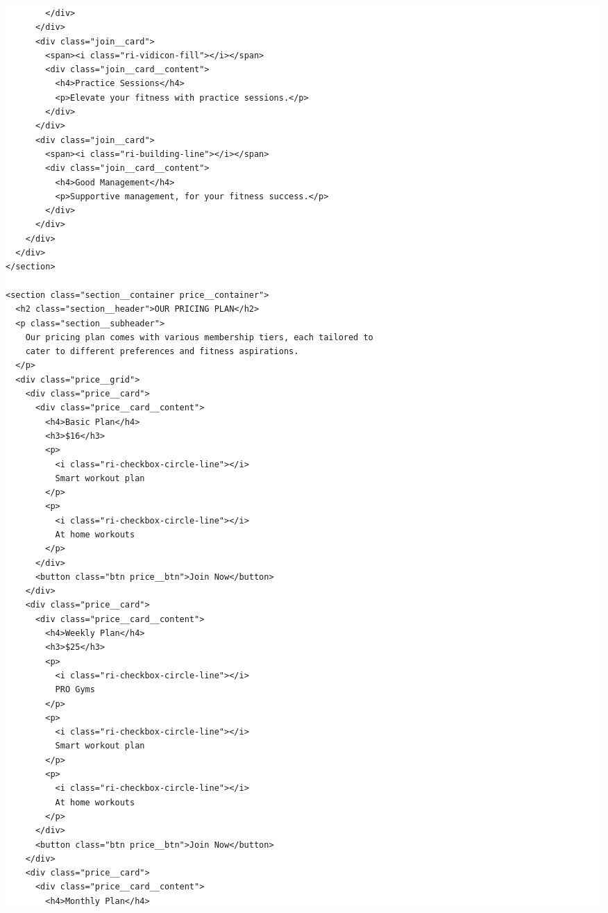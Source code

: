             </div>
          </div>
          <div class="join__card">
            <span><i class="ri-vidicon-fill"></i></span>
            <div class="join__card__content">
              <h4>Practice Sessions</h4>
              <p>Elevate your fitness with practice sessions.</p>
            </div>
          </div>
          <div class="join__card">
            <span><i class="ri-building-line"></i></span>
            <div class="join__card__content">
              <h4>Good Management</h4>
              <p>Supportive management, for your fitness success.</p>
            </div>
          </div>
        </div>
      </div>
    </section>

    <section class="section__container price__container">
      <h2 class="section__header">OUR PRICING PLAN</h2>
      <p class="section__subheader">
        Our pricing plan comes with various membership tiers, each tailored to
        cater to different preferences and fitness aspirations.
      </p>
      <div class="price__grid">
        <div class="price__card">
          <div class="price__card__content">
            <h4>Basic Plan</h4>
            <h3>$16</h3>
            <p>
              <i class="ri-checkbox-circle-line"></i>
              Smart workout plan
            </p>
            <p>
              <i class="ri-checkbox-circle-line"></i>
              At home workouts
            </p>
          </div>
          <button class="btn price__btn">Join Now</button>
        </div>
        <div class="price__card">
          <div class="price__card__content">
            <h4>Weekly Plan</h4>
            <h3>$25</h3>
            <p>
              <i class="ri-checkbox-circle-line"></i>
              PRO Gyms
            </p>
            <p>
              <i class="ri-checkbox-circle-line"></i>
              Smart workout plan
            </p>
            <p>
              <i class="ri-checkbox-circle-line"></i>
              At home workouts
            </p>
          </div>
          <button class="btn price__btn">Join Now</button>
        </div>
        <div class="price__card">
          <div class="price__card__content">
            <h4>Monthly Plan</h4>